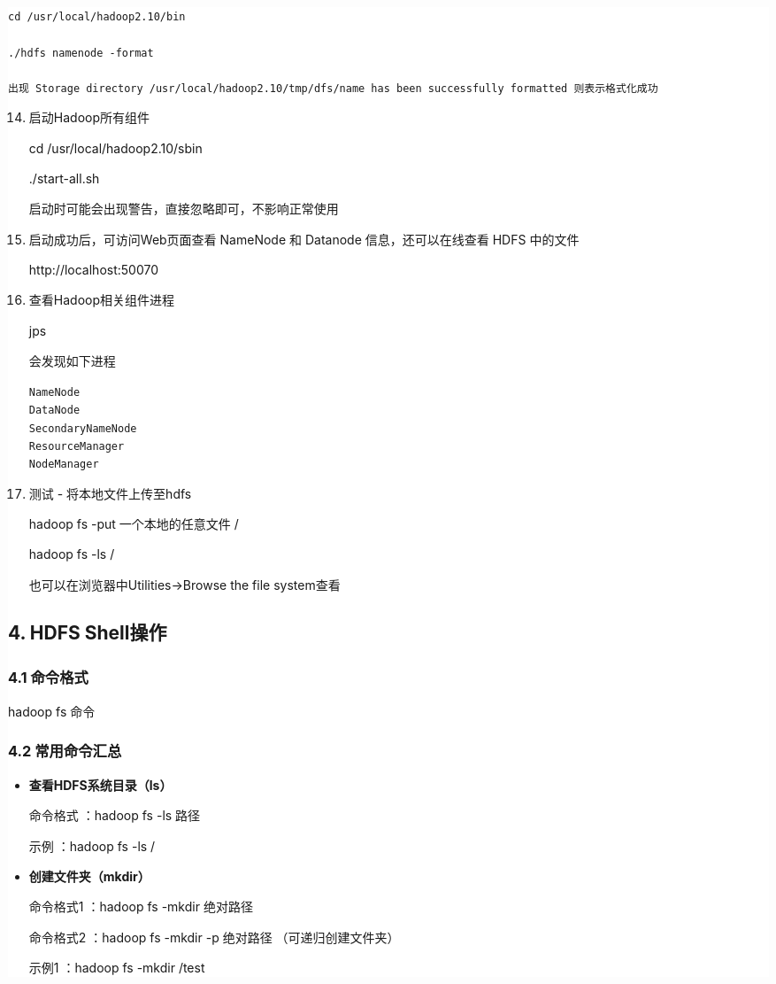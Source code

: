     cd /usr/local/hadoop2.10/bin

    ./hdfs namenode -format

    出现 Storage directory /usr/local/hadoop2.10/tmp/dfs/name has been successfully formatted 则表示格式化成功

14. 启动Hadoop所有组件

    cd /usr/local/hadoop2.10/sbin

    ./start-all.sh

    启动时可能会出现警告，直接忽略即可，不影响正常使用

15. 启动成功后，可访问Web页面查看 NameNode 和 Datanode 信息，还可以在线查看 HDFS 中的文件

     http://localhost:50070

16. 查看Hadoop相关组件进程

    jps

    会发现如下进程

    ```
    NameNode
    DataNode
    SecondaryNameNode
    ResourceManager
    NodeManager
    ```

17. 测试 - 将本地文件上传至hdfs

    hadoop fs -put 一个本地的任意文件 /

    hadoop fs -ls /

    也可以在浏览器中Utilities->Browse the file system查看

## **4. HDFS Shell操作**

### **4.1 命令格式**

hadoop fs 命令

### **4.2 常用命令汇总**

- **查看HDFS系统目录（ls）**

  命令格式 ：hadoop fs -ls 路径

  示例 ：hadoop fs -ls /

- **创建文件夹（mkdir）**

  命令格式1 ：hadoop fs -mkdir 绝对路径

  命令格式2 ：hadoop fs -mkdir -p 绝对路径   （可递归创建文件夹）

  示例1 ：hadoop fs -mkdir /test
